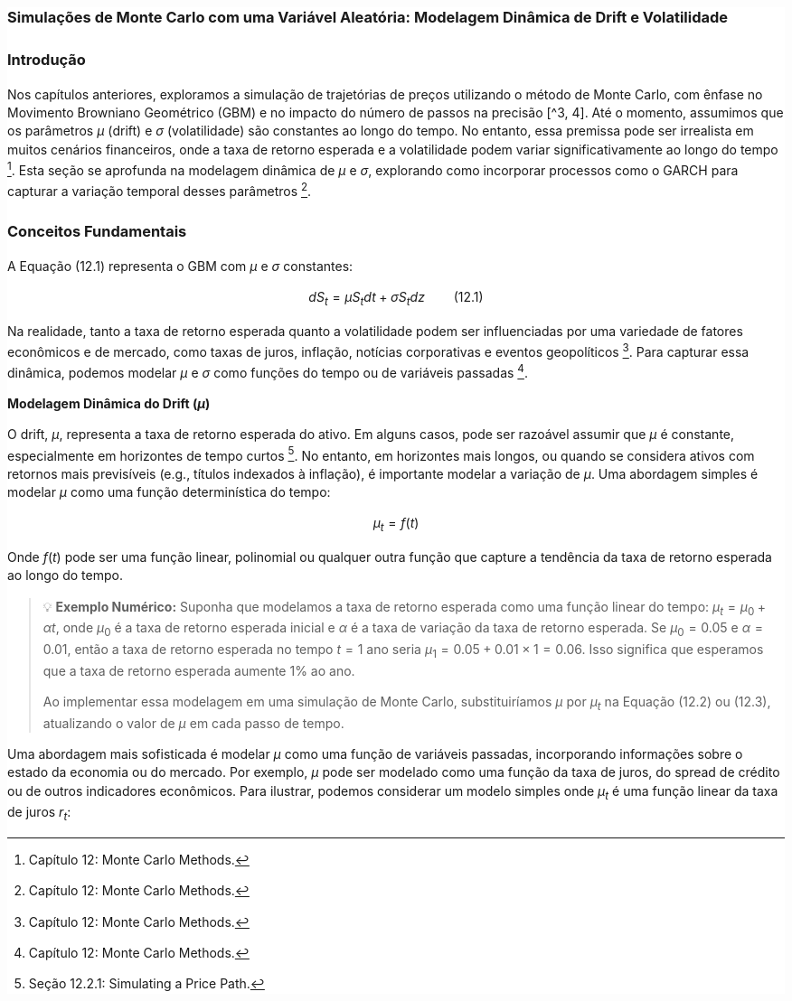 ### Simulações de Monte Carlo com uma Variável Aleatória: Modelagem Dinâmica de Drift e Volatilidade

### Introdução
Nos capítulos anteriores, exploramos a simulação de trajetórias de preços utilizando o método de Monte Carlo, com ênfase no Movimento Browniano Geométrico (GBM) e no impacto do número de passos na precisão [^3, 4]. Até o momento, assumimos que os parâmetros $\mu$ (drift) e $\sigma$ (volatilidade) são constantes ao longo do tempo. No entanto, essa premissa pode ser irrealista em muitos cenários financeiros, onde a taxa de retorno esperada e a volatilidade podem variar significativamente ao longo do tempo [^4]. Esta seção se aprofunda na modelagem dinâmica de $\mu$ e $\sigma$, explorando como incorporar processos como o GARCH para capturar a variação temporal desses parâmetros [^4].

### Conceitos Fundamentais

A Equação (12.1) representa o GBM com $\mu$ e $\sigma$ constantes:

$$
dS_t = \mu S_t dt + \sigma S_t dz \qquad (12.1)
$$

Na realidade, tanto a taxa de retorno esperada quanto a volatilidade podem ser influenciadas por uma variedade de fatores econômicos e de mercado, como taxas de juros, inflação, notícias corporativas e eventos geopolíticos [^4]. Para capturar essa dinâmica, podemos modelar $\mu$ e $\sigma$ como funções do tempo ou de variáveis passadas [^4].

**Modelagem Dinâmica do Drift ($\mu$)**

O drift, $\mu$, representa a taxa de retorno esperada do ativo. Em alguns casos, pode ser razoável assumir que $\mu$ é constante, especialmente em horizontes de tempo curtos [^3]. No entanto, em horizontes mais longos, ou quando se considera ativos com retornos mais previsíveis (e.g., títulos indexados à inflação), é importante modelar a variação de $\mu$. Uma abordagem simples é modelar $\mu$ como uma função determinística do tempo:

$$
\mu_t = f(t)
$$

Onde $f(t)$ pode ser uma função linear, polinomial ou qualquer outra função que capture a tendência da taxa de retorno esperada ao longo do tempo.

> 💡 **Exemplo Numérico:**
> Suponha que modelamos a taxa de retorno esperada como uma função linear do tempo: $\mu_t = \mu_0 + \alpha t$, onde $\mu_0$ é a taxa de retorno esperada inicial e $\alpha$ é a taxa de variação da taxa de retorno esperada. Se $\mu_0 = 0.05$ e $\alpha = 0.01$, então a taxa de retorno esperada no tempo $t=1$ ano seria $\mu_1 = 0.05 + 0.01 \times 1 = 0.06$. Isso significa que esperamos que a taxa de retorno esperada aumente 1% ao ano.
>
> Ao implementar essa modelagem em uma simulação de Monte Carlo, substituiríamos $\mu$ por $\mu_t$ na Equação (12.2) ou (12.3), atualizando o valor de $\mu$ em cada passo de tempo.

Uma abordagem mais sofisticada é modelar $\mu$ como uma função de variáveis passadas, incorporando informações sobre o estado da economia ou do mercado. Por exemplo, $\mu$ pode ser modelado como uma função da taxa de juros, do spread de crédito ou de outros indicadores econômicos. Para ilustrar, podemos considerar um modelo simples onde $\mu_t$ é uma função linear da taxa de juros $r_t$:


[^3]: Seção 12.2.1: Simulating a Price Path.
[^4]: Capítulo 12: Monte Carlo Methods.
[^6]: Seção 12.2.2: Creating Random Numbers.
[^15]: Seção 12.4: Simulations with Multiple Variables.
[^17]: Seção 12.3.2: Acceleration Methods.
[^18]: Seção 12.5: Deterministic Simulation.
[^19]: Figura 12-4.